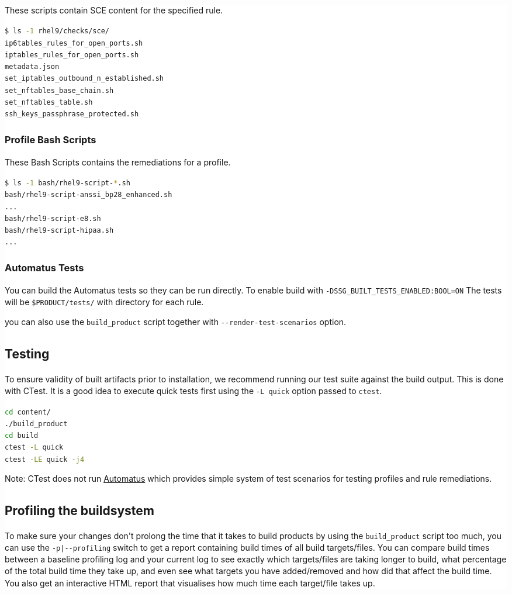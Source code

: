 These scripts contain SCE content for the specified rule.

```bash
$ ls -1 rhel9/checks/sce/
ip6tables_rules_for_open_ports.sh
iptables_rules_for_open_ports.sh
metadata.json
set_iptables_outbound_n_established.sh
set_nftables_base_chain.sh
set_nftables_table.sh
ssh_keys_passphrase_protected.sh
```

### Profile Bash Scripts
These Bash Scripts contains the remediations for a profile.
```bash
$ ls -1 bash/rhel9-script-*.sh
bash/rhel9-script-anssi_bp28_enhanced.sh
...
bash/rhel9-script-e8.sh
bash/rhel9-script-hipaa.sh
...
```

### Automatus Tests

You can build the Automatus tests so they can be run directly.
To enable build with `-DSSG_BUILT_TESTS_ENABLED:BOOL=ON`
The tests will be `$PRODUCT/tests/` with directory for each rule.

you can also use the `build_product` script together with `--render-test-scenarios` option.

## Testing

To ensure validity of built artifacts prior to installation, we recommend
running our test suite against the build output. This is done with CTest.
It is a good idea to execute quick tests first using the `-L quick` option passed to `ctest`.

```bash
cd content/
./build_product
cd build
ctest -L quick
ctest -LE quick -j4
```

Note: CTest does not run [Automatus](https://github.com/ComplianceAsCode/content/tree/master/tests) which provides simple system of test scenarios for testing profiles and rule remediations.

## Profiling the buildsystem

To make sure your changes don't prolong the time that it takes to build products by using the `build_product` script too much, you can use the `-p|--profiling` switch to get a report containing build times of all build targets/files.
You can compare build times between a baseline profiling log and your current log to see exactly which targets/files are taking longer to build, what percentage of the total build time they take up, and even see what targets you have added/removed and how did that affect the build time.
You also get an interactive HTML report that visualises how much time each target/file takes up.
